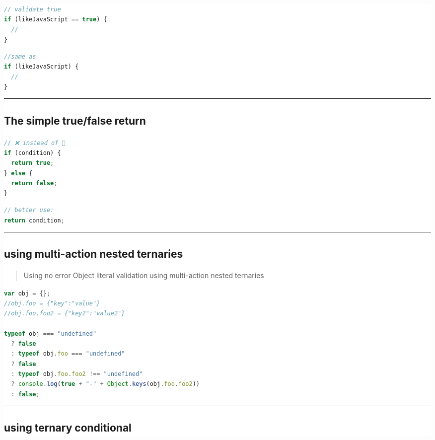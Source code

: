 ```js
// validate true
if (likeJavaScript == true) {
  //    
}
```

```js
//same as
if (likeJavaScript) {
  //
}
```

---

## The simple true/false return

```js
// ❌ instead of 💩
if (condition) {
  return true;
} else {
  return false;
}
```

```js
// better use:
return condition;
```

---

## using multi-action nested ternaries

> Using no error Object literal validation using multi-action nested ternaries

```js
var obj = {};
//obj.foo = {"key":"value"}
//obj.foo.foo2 = {"key2":"value2"}

typeof obj === "undefined"
  ? false
  : typeof obj.foo === "undefined"
  ? false
  : typeof obj.foo.foo2 !== "undefined"
  ? console.log(true + "-" + Object.keys(obj.foo.foo2))
  : false;
```

---

## using ternary conditional
